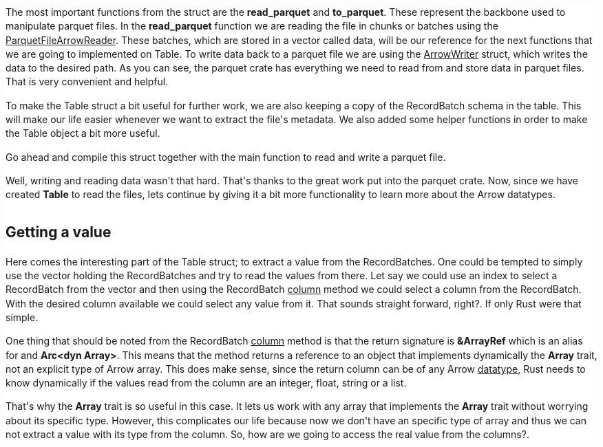 
The most important functions from the struct are the **read_parquet** and
**to_parquet**. These represent the backbone used to manipulate parquet files.
In the **read_parquet** function we are reading the file in chunks or batches
using the
[ParquetFileArrowReader](https://docs.rs/parquet/3.0.0/parquet/arrow/arrow_reader/struct.ParquetFileArrowReader.html).
These batches, which are stored in a vector called data, will be our reference
for the next functions that we are going to implemented on Table. To write data
back to a parquet file we are using the
[ArrowWriter](https://docs.rs/parquet/3.0.0/parquet/arrow/arrow_writer/struct.ArrowWriter.html)
struct, which writes the data to the desired path. As you can see, the parquet
crate has everything we need to read from and store data in parquet files. That
is very convenient and helpful.

To make the Table struct a bit useful for further work, we are also keeping a
copy of the RecordBatch schema in the table. This will make our life easier
whenever we want to extract the file's metadata. We also added some helper
functions in order to make the Table object a bit more useful.

Go ahead and compile this struct together with the main function to read and
write a parquet file. 

Well, writing and reading data wasn't that hard. That's thanks to the great work
put into the parquet crate. Now, since we have created **Table** to read the
files, lets continue by giving it a bit more functionality to learn more about
the Arrow datatypes.

## Getting a value

Here comes the interesting part of the Table struct; to extract a value from the
RecordBatches. One could be tempted to simply use the vector holding the
RecordBatches and try to read the values from there. Let say we could use an
index to select a RecordBatch from the vector and then using the RecordBatch
[column](https://docs.rs/arrow/3.0.0/arrow/record_batch/struct.RecordBatch.html#method.column)
method we could select a column from the RecordBatch. With the desired column
available we could select any value from it. That sounds straight
forward, right?. If only Rust were that simple.

One thing that should be noted from the RecordBatch
[column](https://docs.rs/arrow/3.0.0/arrow/record_batch/struct.RecordBatch.html#method.column)
method is that the return signature is **&ArrayRef** which is an alias for and
**Arc\<dyn Array\>**. This means that the method returns a reference to an
object that implements dynamically the **Array** trait, not an explicit type of
Arrow array. This does make sense, since the return column can be of any Arrow
[datatype](https://docs.rs/arrow/3.0.0/arrow/datatypes/index.html), Rust needs
to know dynamically if the values read from the column are an integer, float,
string or a list. 

That's why the **Array** trait is so useful in this case. It lets us work with
any array that implements the **Array** trait without worrying about its
specific type. However, this complicates our life because now we don't have an
specific type of array and thus we can not extract a value with its type from
the column. So, how are we going to access the real value from the columns?.
